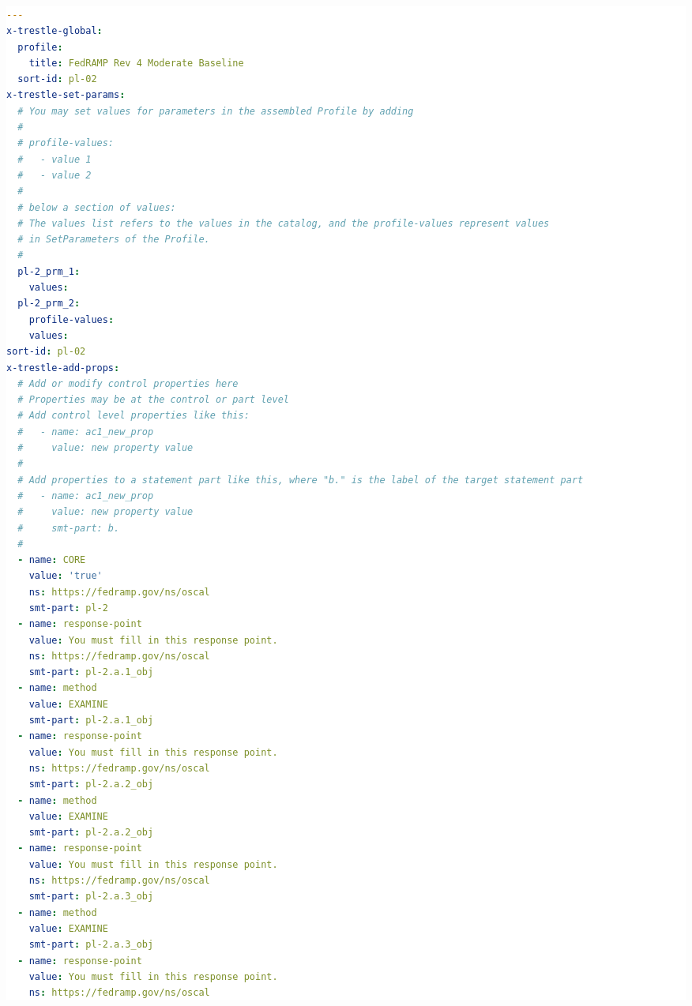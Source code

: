 ```yaml
---
x-trestle-global:
  profile:
    title: FedRAMP Rev 4 Moderate Baseline
  sort-id: pl-02
x-trestle-set-params:
  # You may set values for parameters in the assembled Profile by adding
  #
  # profile-values:
  #   - value 1
  #   - value 2
  #
  # below a section of values:
  # The values list refers to the values in the catalog, and the profile-values represent values
  # in SetParameters of the Profile.
  #
  pl-2_prm_1:
    values:
  pl-2_prm_2:
    profile-values:
    values:
sort-id: pl-02
x-trestle-add-props:
  # Add or modify control properties here
  # Properties may be at the control or part level
  # Add control level properties like this:
  #   - name: ac1_new_prop
  #     value: new property value
  #
  # Add properties to a statement part like this, where "b." is the label of the target statement part
  #   - name: ac1_new_prop
  #     value: new property value
  #     smt-part: b.
  #
  - name: CORE
    value: 'true'
    ns: https://fedramp.gov/ns/oscal
    smt-part: pl-2
  - name: response-point
    value: You must fill in this response point.
    ns: https://fedramp.gov/ns/oscal
    smt-part: pl-2.a.1_obj
  - name: method
    value: EXAMINE
    smt-part: pl-2.a.1_obj
  - name: response-point
    value: You must fill in this response point.
    ns: https://fedramp.gov/ns/oscal
    smt-part: pl-2.a.2_obj
  - name: method
    value: EXAMINE
    smt-part: pl-2.a.2_obj
  - name: response-point
    value: You must fill in this response point.
    ns: https://fedramp.gov/ns/oscal
    smt-part: pl-2.a.3_obj
  - name: method
    value: EXAMINE
    smt-part: pl-2.a.3_obj
  - name: response-point
    value: You must fill in this response point.
    ns: https://fedramp.gov/ns/oscal
```